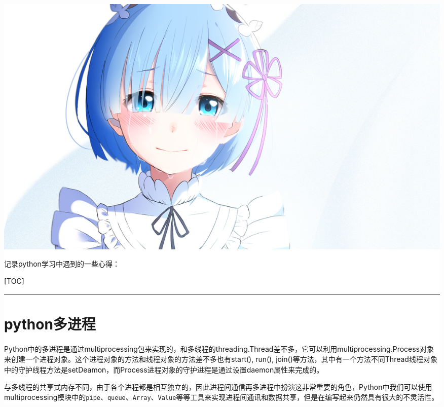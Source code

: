 ![img](res/other/异世界蕾姆_0.jpg)



记录python学习中遇到的一些心得：

[TOC]

***

# python多进程

Python中的多进程是通过multiprocessing包来实现的，和多线程的threading.Thread差不多，它可以利用multiprocessing.Process对象来创建一个进程对象。这个进程对象的方法和线程对象的方法差不多也有start(), run(), join()等方法，其中有一个方法不同Thread线程对象中的守护线程方法是setDeamon，而Process进程对象的守护进程是通过设置daemon属性来完成的。

与多线程的共享式内存不同，由于各个进程都是相互独立的，因此进程间通信再多进程中扮演这非常重要的角色，Python中我们可以使用multiprocessing模块中的`pipe`、`queue`、`Array`、`Value`等等工具来实现进程间通讯和数据共享，但是在编写起来仍然具有很大的不灵活性。
